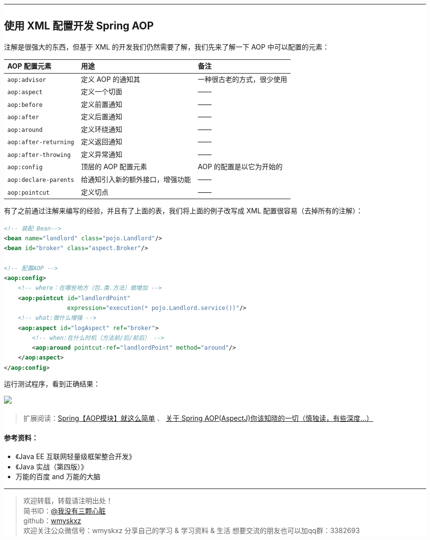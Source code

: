 
---

## 使用 XML 配置开发 Spring AOP

注解是很强大的东西，但基于 XML 的开发我们仍然需要了解，我们先来了解一下 AOP 中可以配置的元素：

AOP 配置元素 | 用途 | 备注
:-- |:-- |:--
`aop:advisor` | 定义 AOP 的通知其 | 一种很古老的方式，很少使用
`aop:aspect` | 定义一个切面 | ——
`aop:before` | 定义前置通知 | ——
`aop:after` | 定义后置通知 | ——
`aop:around` | 定义环绕通知 | ——
`aop:after-returning` | 定义返回通知 | ——
`aop:after-throwing` | 定义异常通知 | ——
`aop:config` | 顶层的 AOP 配置元素 | AOP 的配置是以它为开始的
`aop:declare-parents` | 给通知引入新的额外接口，增强功能 | ——
`aop:pointcut` | 定义切点 | ——

有了之前通过注解来编写的经验，并且有了上面的表，我们将上面的例子改写成 XML 配置很容易（去掉所有的注解）：

```xml
<!-- 装配 Bean-->
<bean name="landlord" class="pojo.Landlord"/>
<bean id="broker" class="aspect.Broker"/>

<!-- 配置AOP -->
<aop:config>
    <!-- where：在哪些地方（包.类.方法）做增加 -->
    <aop:pointcut id="landlordPoint"
                  expression="execution(* pojo.Landlord.service())"/>
    <!-- what:做什么增强 -->
    <aop:aspect id="logAspect" ref="broker">
        <!-- when:在什么时机（方法前/后/前后） -->
        <aop:around pointcut-ref="landlordPoint" method="around"/>
    </aop:aspect>
</aop:config>
```

运行测试程序，看到正确结果：

![](https://upload-images.jianshu.io/upload_images/7896890-176d8956fd7ee8fa.png?imageMogr2/auto-orient/strip%7CimageView2/2/w/1240)

> 扩展阅读：[Spring【AOP模块】就这么简单](https://mp.weixin.qq.com/s?__biz=MzI4Njg5MDA5NA==&mid=2247483954&idx=1&sn=b34e385ed716edf6f58998ec329f9867&chksm=ebd74333dca0ca257a77c02ab458300ef982adff3cf37eb6d8d2f985f11df5cc07ef17f659d4#rd) 、 [关于 Spring AOP(AspectJ)你该知晓的一切（慎独读，有些深度...）](https://zhuanlan.zhihu.com/p/25522841)

#### 参考资料：
- 《Java EE 互联网轻量级框架整合开发》
- 《Java 实战（第四版）》
- 万能的百度 and 万能的大脑


---

> 欢迎转载，转载请注明出处！   
> 简书ID：[@我没有三颗心脏](https://www.jianshu.com/u/a40d61a49221)  
> github：[wmyskxz](https://github.com/wmyskxz/)  
> 欢迎关注公众微信号：wmyskxz
> 分享自己的学习 & 学习资料 & 生活
> 想要交流的朋友也可以加qq群：3382693

